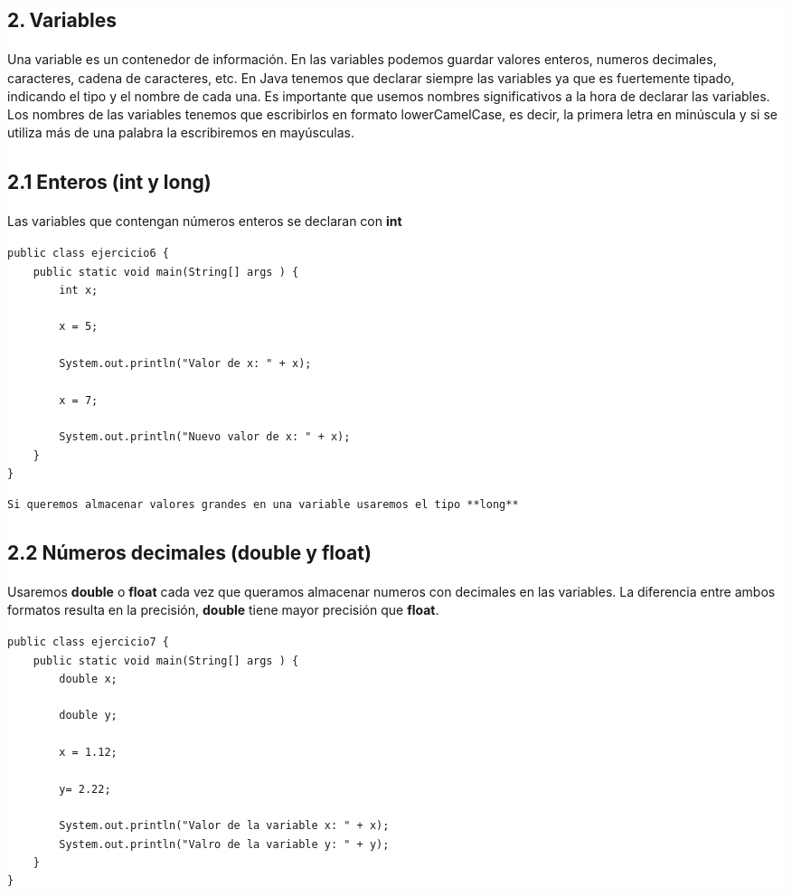 ## 2. Variables
Una variable es un contenedor de información. En las variables podemos guardar valores enteros, numeros decimales, caracteres, cadena de caracteres, etc.
En Java tenemos que declarar siempre las variables ya que es fuertemente tipado, indicando el tipo y el nombre de cada una.
Es importante que usemos nombres significativos a la hora de declarar las variables. Los nombres de las  variables tenemos que escribirlos en formato lowerCamelCase, es decir, la primera letra en minúscula y si se utiliza más de una palabra la escribiremos en mayúsculas.

## 2.1 Enteros (int y long)
Las variables que contengan números enteros se declaran con **int**

~~~
public class ejercicio6 { 
	public static void main(String[] args ) {
		int x;

		x = 5;

		System.out.println("Valor de x: " + x);

		x = 7;

		System.out.println("Nuevo valor de x: " + x);
	}
}
~~~

`Si queremos almacenar valores grandes en una variable usaremos el tipo **long**`

## 2.2 Números decimales (double y float)
Usaremos **double** o **float** cada vez que queramos almacenar numeros con decimales en las variables. La diferencia entre ambos formatos resulta en la precisión, **double** tiene mayor precisión que **float**.

~~~
public class ejercicio7 {
	public static void main(String[] args ) {
		double x;

		double y;

		x = 1.12;

		y= 2.22;

		System.out.println("Valor de la variable x: " + x);
		System.out.println("Valro de la variable y: " + y);
	}
}
~~~
